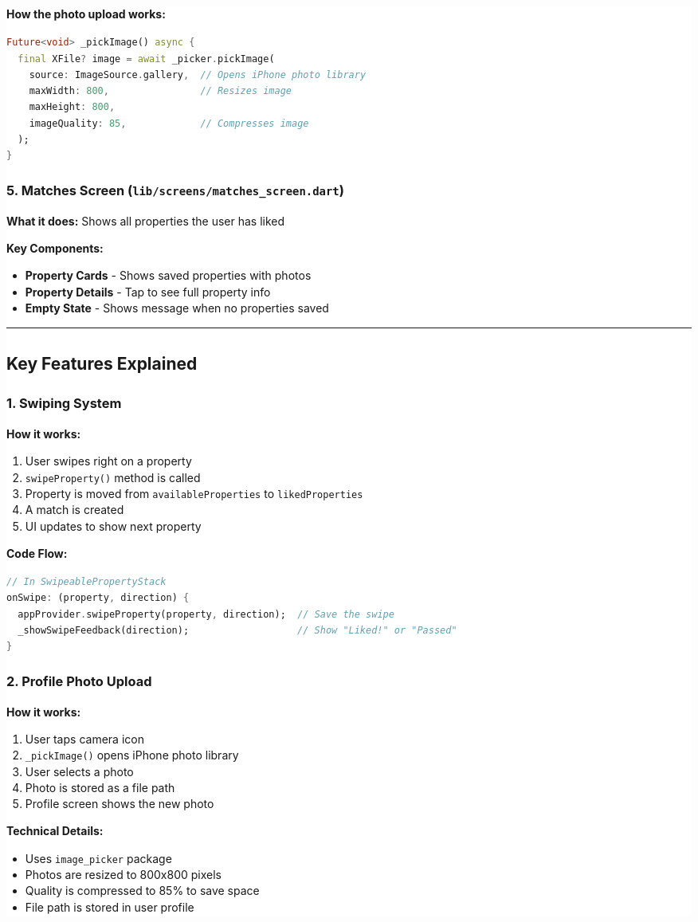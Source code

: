 **How the photo upload works:**
```dart
Future<void> _pickImage() async {
  final XFile? image = await _picker.pickImage(
    source: ImageSource.gallery,  // Opens iPhone photo library
    maxWidth: 800,                // Resizes image
    maxHeight: 800,
    imageQuality: 85,             // Compresses image
  );
}
```

### 5. Matches Screen (`lib/screens/matches_screen.dart`)

**What it does:** Shows all properties the user has liked

**Key Components:**
- **Property Cards** - Shows saved properties with photos
- **Property Details** - Tap to see full property info
- **Empty State** - Shows message when no properties saved

---

## Key Features Explained

### 1. Swiping System

**How it works:**
1. User swipes right on a property
2. `swipeProperty()` method is called
3. Property is moved from `availableProperties` to `likedProperties`
4. A match is created
5. UI updates to show next property

**Code Flow:**
```dart
// In SwipeablePropertyStack
onSwipe: (property, direction) {
  appProvider.swipeProperty(property, direction);  // Save the swipe
  _showSwipeFeedback(direction);                   // Show "Liked!" or "Passed"
}
```

### 2. Profile Photo Upload

**How it works:**
1. User taps camera icon
2. `_pickImage()` opens iPhone photo library
3. User selects a photo
4. Photo is stored as a file path
5. Profile screen shows the new photo

**Technical Details:**
- Uses `image_picker` package
- Photos are resized to 800x800 pixels
- Quality is compressed to 85% to save space
- File path is stored in user profile
